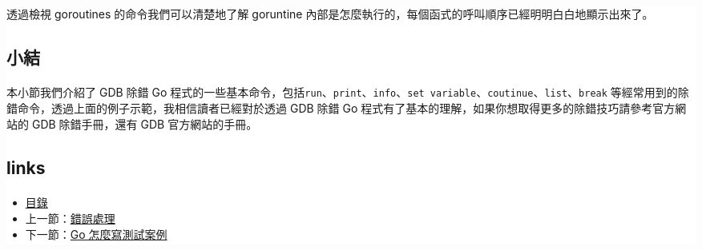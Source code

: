 透過檢視 goroutines 的命令我們可以清楚地了解 goruntine 內部是怎麼執行的，每個函式的呼叫順序已經明明白白地顯示出來了。

## 小結
本小節我們介紹了 GDB 除錯 Go 程式的一些基本命令，包括`run`、`print`、`info`、`set variable`、`coutinue`、`list`、`break`	等經常用到的除錯命令，透過上面的例子示範，我相信讀者已經對於透過 GDB 除錯 Go 程式有了基本的理解，如果你想取得更多的除錯技巧請參考官方網站的 GDB 除錯手冊，還有 GDB 官方網站的手冊。

## links
   * [目錄](<preface.md>)
   * 上一節：[錯誤處理](<11.1.md>)
   * 下一節：[Go 怎麼寫測試案例](<11.3.md>)
